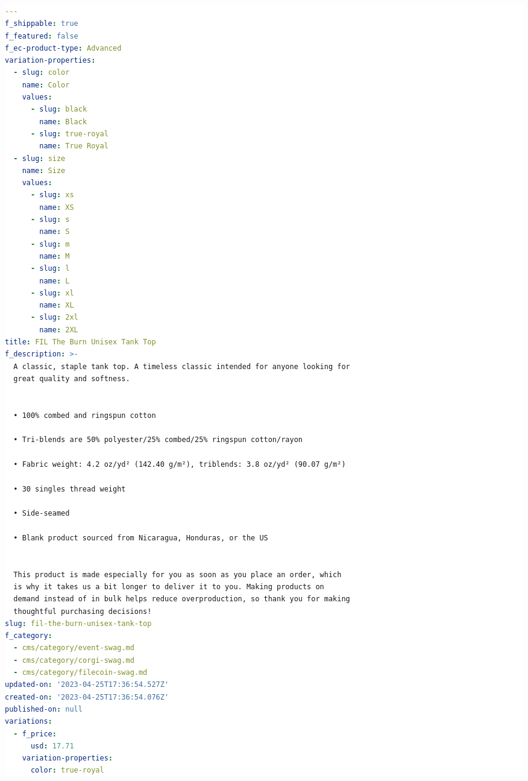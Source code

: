 ```yaml
---
f_shippable: true
f_featured: false
f_ec-product-type: Advanced
variation-properties:
  - slug: color
    name: Color
    values:
      - slug: black
        name: Black
      - slug: true-royal
        name: True Royal
  - slug: size
    name: Size
    values:
      - slug: xs
        name: XS
      - slug: s
        name: S
      - slug: m
        name: M
      - slug: l
        name: L
      - slug: xl
        name: XL
      - slug: 2xl
        name: 2XL
title: FIL The Burn Unisex Tank Top
f_description: >-
  A classic, staple tank top. A timeless classic intended for anyone looking for
  great quality and softness. 


  • 100% combed and ringspun cotton

  • Tri-blends are 50% polyester/25% combed/25% ringspun cotton/rayon

  • Fabric weight: 4.2 oz/yd² (142.40 g/m²), triblends: 3.8 oz/yd² (90.07 g/m²)

  • 30 singles thread weight

  • Side-seamed

  • Blank product sourced from Nicaragua, Honduras, or the US


  This product is made especially for you as soon as you place an order, which
  is why it takes us a bit longer to deliver it to you. Making products on
  demand instead of in bulk helps reduce overproduction, so thank you for making
  thoughtful purchasing decisions!
slug: fil-the-burn-unisex-tank-top
f_category:
  - cms/category/event-swag.md
  - cms/category/corgi-swag.md
  - cms/category/filecoin-swag.md
updated-on: '2023-04-25T17:36:54.527Z'
created-on: '2023-04-25T17:36:54.076Z'
published-on: null
variations:
  - f_price:
      usd: 17.71
    variation-properties:
      color: true-royal
```